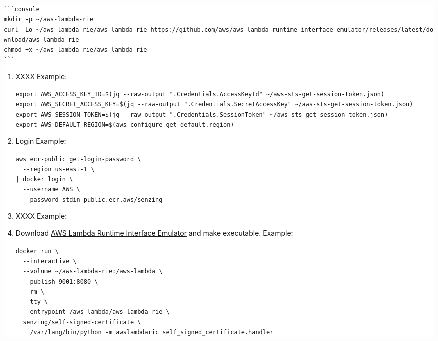     ```console
    mkdir -p ~/aws-lambda-rie
    curl -Lo ~/aws-lambda-rie/aws-lambda-rie https://github.com/aws/aws-lambda-runtime-interface-emulator/releases/latest/download/aws-lambda-rie
    chmod +x ~/aws-lambda-rie/aws-lambda-rie
    ```




1. XXXX
   Example:

    ```console
    export AWS_ACCESS_KEY_ID=$(jq --raw-output ".Credentials.AccessKeyId" ~/aws-sts-get-session-token.json)
    export AWS_SECRET_ACCESS_KEY=$(jq --raw-output ".Credentials.SecretAccessKey" ~/aws-sts-get-session-token.json)
    export AWS_SESSION_TOKEN=$(jq --raw-output ".Credentials.SessionToken" ~/aws-sts-get-session-token.json)
    export AWS_DEFAULT_REGION=$(aws configure get default.region)
    ```


1. Login
   Example:

    ```console
    aws ecr-public get-login-password \
      --region us-east-1 \
    | docker login \
      --username AWS \
      --password-stdin public.ecr.aws/senzing
    ```

1. XXXX
   Example:

    ```console
    ```



1. Download
   [AWS Lambda Runtime Interface Emulator](https://github.com/aws/aws-lambda-runtime-interface-emulator)
   and make executable.
   Example:

    ```console
    docker run \
      --interactive \
      --volume ~/aws-lambda-rie:/aws-lambda \
      --publish 9001:8080 \
      --rm \
      --tty \
      --entrypoint /aws-lambda/aws-lambda-rie \
      senzing/self-signed-certificate \
        /var/lang/bin/python -m awslambdaric self_signed_certificate.handler
    ```
